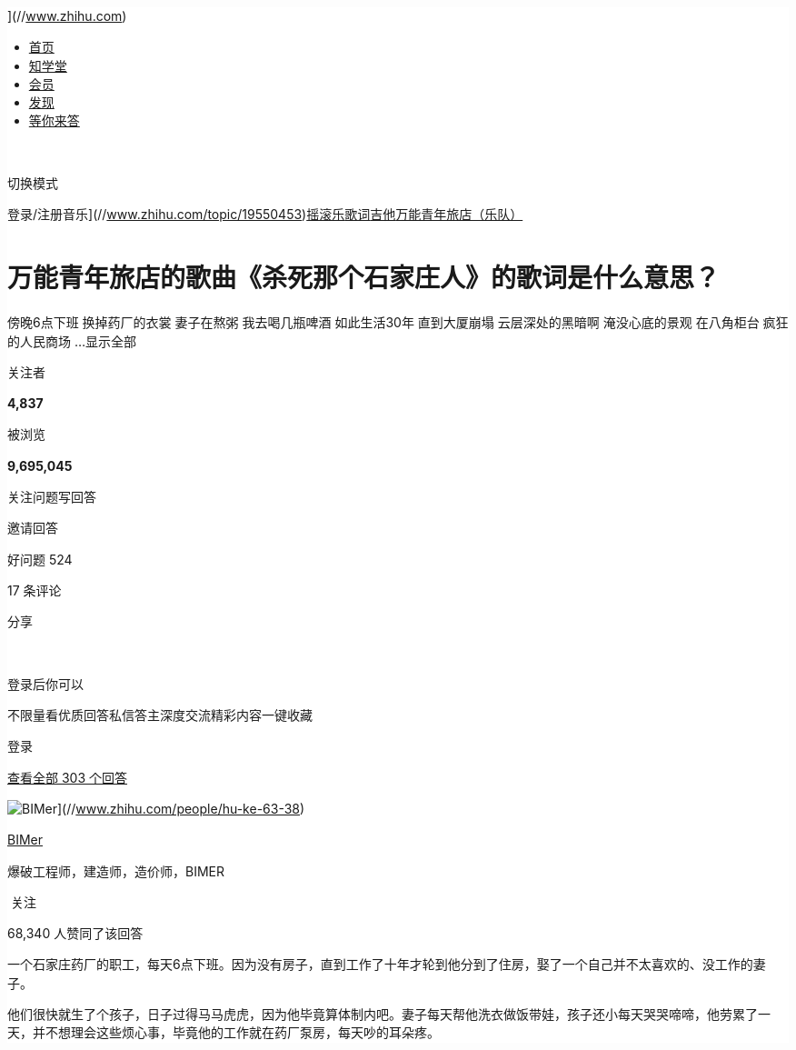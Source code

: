 ](//www.zhihu.com)

  * [首页](//www.zhihu.com/)
  * [知学堂](//www.zhihu.com/education/learning)
  * [会员](//www.zhihu.com/xen/vip-web)
  * [发现](//www.zhihu.com/explore)
  * [等你来答](//www.zhihu.com/question/waiting)

​

切换模式

登录/注册音乐](//www.zhihu.com/topic/19550453)[摇滚乐](//www.zhihu.com/topic/19550714)[歌词](//www.zhihu.com/topic/19553471)[吉他](//www.zhihu.com/topic/19556939)[万能青年旅店（乐队）](//www.zhihu.com/topic/19619833)

# 万能青年旅店的歌曲《杀死那个石家庄人》的歌词是什么意思？

傍晚6点下班 换掉药厂的衣裳 妻子在熬粥 我去喝几瓶啤酒 如此生活30年 直到大厦崩塌 云层深处的黑暗啊 淹没心底的景观 在八角柜台 疯狂的人民商场 …显示全部 ​

关注者

**4,837**

被浏览

**9,695,045**

关注问题​写回答

​邀请回答

​好问题 524

​17 条评论

​分享

​

登录后你可以

不限量看优质回答私信答主深度交流精彩内容一键收藏

登录

[查看全部 303 个回答](/question/19663267)

![BIMer](https://picx.zhimg.com/7f54c58d1c3c6cf625910a32d11c937a_l.jpg?source=1940ef5c)](//www.zhihu.com/people/hu-ke-63-38)

[BIMer](//www.zhihu.com/people/hu-ke-63-38)

爆破工程师，建造师，造价师，BIMER

​ 关注

68,340 人赞同了该回答

一个石家庄药厂的职工，每天6点下班。因为没有房子，直到工作了十年才轮到他分到了住房，娶了一个自己并不太喜欢的、没工作的妻子。

他们很快就生了个孩子，日子过得马马虎虎，因为他毕竟算体制内吧。妻子每天帮他洗衣做饭带娃，孩子还小每天哭哭啼啼，他劳累了一天，并不想理会这些烦心事，毕竟他的工作就在药厂泵房，每天吵的耳朵疼。
